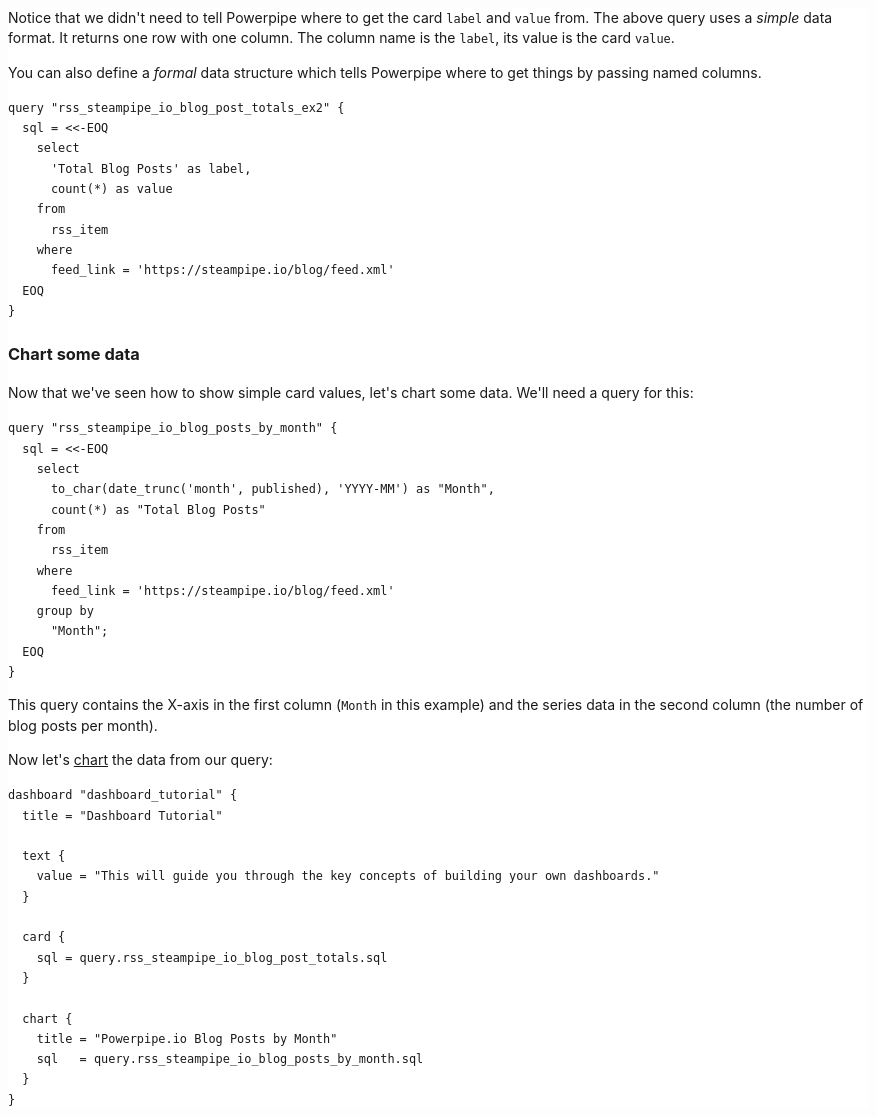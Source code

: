 Notice that we didn't need to tell Powerpipe where to get the card `label` and `value` from. The above query uses a *simple* data format. It returns one row with one column. The column name is the `label`, its value is the card `value`.

You can also define a *formal* data structure which tells Powerpipe where to get things by passing named columns.

```hcl
query "rss_steampipe_io_blog_post_totals_ex2" {
  sql = <<-EOQ
    select
      'Total Blog Posts' as label,
      count(*) as value
    from
      rss_item
    where
      feed_link = 'https://steampipe.io/blog/feed.xml'
  EOQ
}
```

### Chart some data

Now that we've seen how to show simple card values, let's chart some data. We'll need a query for this:

```hcl
query "rss_steampipe_io_blog_posts_by_month" {
  sql = <<-EOQ
    select
      to_char(date_trunc('month', published), 'YYYY-MM') as "Month",
      count(*) as "Total Blog Posts"
    from
      rss_item
    where
      feed_link = 'https://steampipe.io/blog/feed.xml'
    group by
      "Month";
  EOQ
}
```

This query contains the X-axis in the first column (`Month` in this example) and the series data in the second column (the number of blog posts per month).

Now let's [chart](/docs/powerpipe-hcl/chart) the data from our query:

```hcl
dashboard "dashboard_tutorial" {
  title = "Dashboard Tutorial"

  text {
    value = "This will guide you through the key concepts of building your own dashboards."
  }

  card {
    sql = query.rss_steampipe_io_blog_post_totals.sql
  }

  chart {
    title = "Powerpipe.io Blog Posts by Month"
    sql   = query.rss_steampipe_io_blog_posts_by_month.sql
  }
}
```
